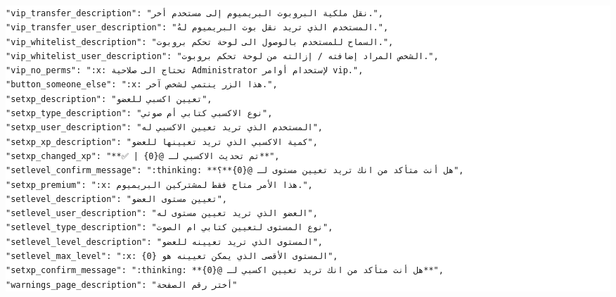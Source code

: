 	"vip_transfer_description": "نقل ملكية البروبوت البريميوم إلى مستخدم أخر.",
	"vip_transfer_user_description": "المستخدم الذي تريد نقل بوت البريميوم لهُ.",
	"vip_whitelist_description": "السماح للمستخدم بالوصول الى لوحة تحكم بروبوت.",
	"vip_whitelist_user_description": "الشخص المراد إضافته / إزالته من لوحة تحكم بروبوت.",
	"vip_no_perms": ":x: تحتاج الى صلاحية Administrator لإستخدام أوامر vip.",
	"button_someone_else": ":x: هذا الزر ينتمي لشخص آخر.",
	"setxp_description": "تعيين اكسبي للعضو",
	"setxp_type_description": "نوع الاكسبي كتابي أم صوتي",
	"setxp_user_description": "المستخدم الذي تريد تعيين الاكسبي له",
	"setxp_xp_description": "كمية الاكسبي الذي تريد تعيينها للعضو",
	"setxp_changed_xp": "**✅ | تم تحديث الاكسبي لـ @{0}**",
	"setlevel_confirm_message": ":thinking: **هل أنت متأكد من انك تريد تعيين مستوى لـ @{0}**؟",
	"setxp_premium": ":x: هذا الأمر متاح فقط لمشتركين البريميوم.",
	"setlevel_description": "تعيين مستوى العضو",
	"setlevel_user_description": "العضو الذي تريد تعيين مستوى له",
	"setlevel_type_description": "نوع المستوى لتعيين كتابي ام الصوت",
	"setlevel_level_description": "المستوى الذي تريد تعيينه للعضو",
	"setlevel_max_level": ":x: المستوى الأقصى الذي يمكن تعيينه هو {0}",
	"setxp_confirm_message": ":thinking: **هل أنت متأكد من انك تريد تعيين اكسبي لـ @{0}**",
	"warnings_page_description": "أختر رقم الصفحة"
